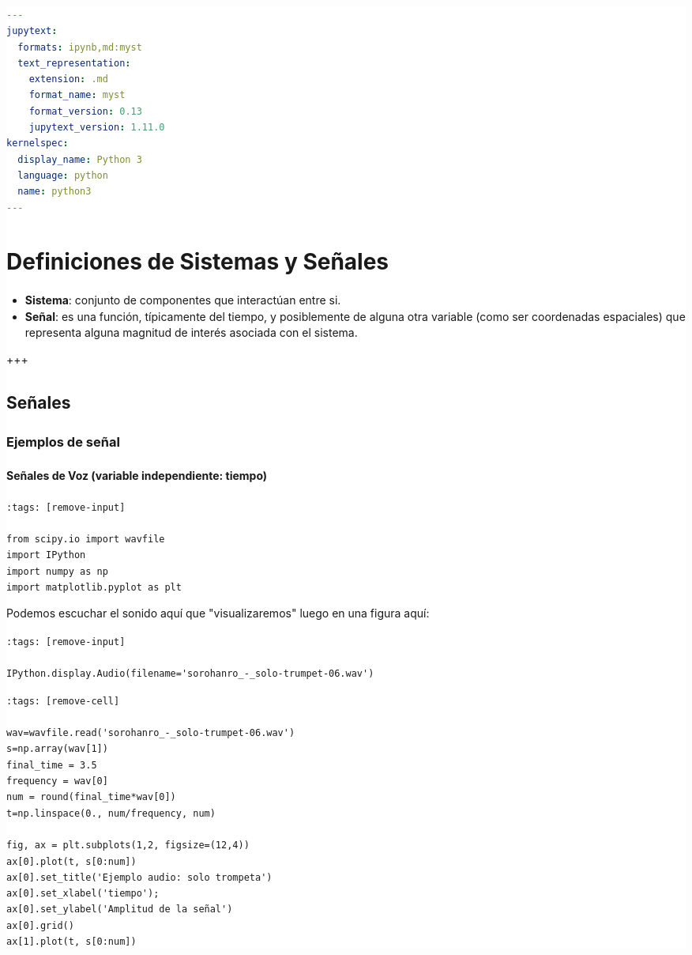 ```yaml
---
jupytext:
  formats: ipynb,md:myst
  text_representation:
    extension: .md
    format_name: myst
    format_version: 0.13
    jupytext_version: 1.11.0
kernelspec:
  display_name: Python 3
  language: python
  name: python3
---
```




# Definiciones de Sistemas y Señales

* **Sistema**: conjunto de componentes que interactúan entre si.
* **Señal**: es una función, típicamente del tiempo, y posiblemente de alguna otra variable (como ser coordenadas espaciales) que representa alguna magnitud de interés asociada con el sistema.

+++

## Señales

### Ejemplos de señal

#### Señales de Voz (variable independiente: tiempo)

```{code-cell} ipython3
:tags: [remove-input]

from scipy.io import wavfile
import IPython
import numpy as np
import matplotlib.pyplot as plt
```

Podemos escuchar el sonido aquí que "visualizaremos" luego en una figura aquí:

```{code-cell} ipython3
:tags: [remove-input]

IPython.display.Audio(filename='sorohanro_-_solo-trumpet-06.wav')
```

```{code-cell} ipython3
:tags: [remove-cell]

wav=wavfile.read('sorohanro_-_solo-trumpet-06.wav')
s=np.array(wav[1])
final_time = 3.5
frequency = wav[0]
num = round(final_time*wav[0])
t=np.linspace(0., num/frequency, num)

fig, ax = plt.subplots(1,2, figsize=(12,4))
ax[0].plot(t, s[0:num])
ax[0].set_title('Ejemplo audio: solo trompeta')
ax[0].set_xlabel('tiempo');
ax[0].set_ylabel('Amplitud de la señal')
ax[0].grid()
ax[1].plot(t, s[0:num])
```